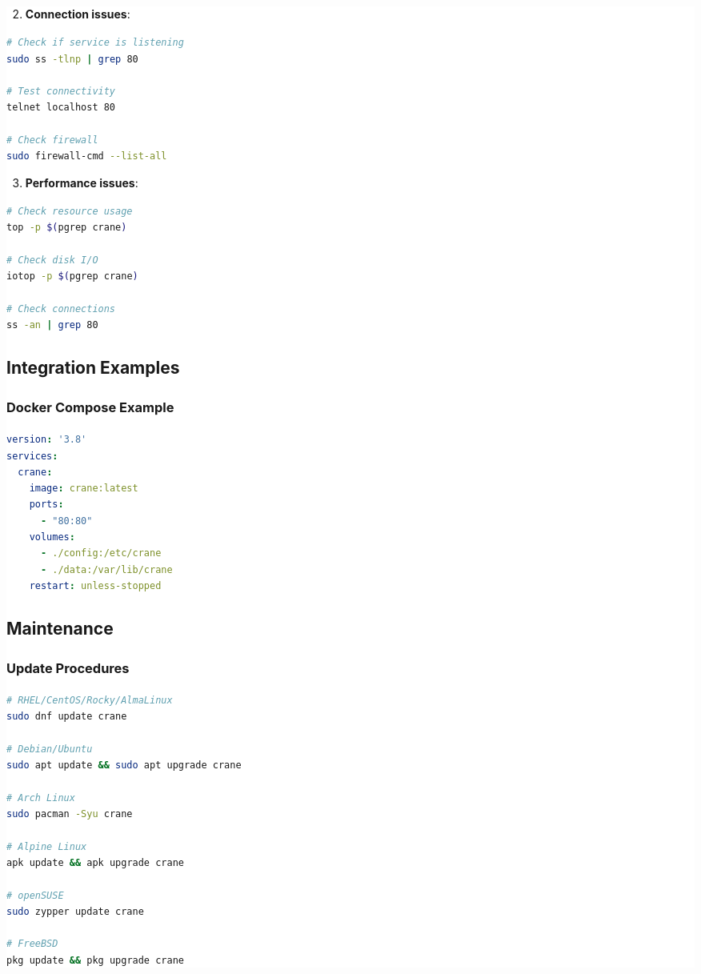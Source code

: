 2. **Connection issues**:
```bash
# Check if service is listening
sudo ss -tlnp | grep 80

# Test connectivity
telnet localhost 80

# Check firewall
sudo firewall-cmd --list-all
```

3. **Performance issues**:
```bash
# Check resource usage
top -p $(pgrep crane)

# Check disk I/O
iotop -p $(pgrep crane)

# Check connections
ss -an | grep 80
```

## Integration Examples

### Docker Compose Example

```yaml
version: '3.8'
services:
  crane:
    image: crane:latest
    ports:
      - "80:80"
    volumes:
      - ./config:/etc/crane
      - ./data:/var/lib/crane
    restart: unless-stopped
```

## Maintenance

### Update Procedures

```bash
# RHEL/CentOS/Rocky/AlmaLinux
sudo dnf update crane

# Debian/Ubuntu
sudo apt update && sudo apt upgrade crane

# Arch Linux
sudo pacman -Syu crane

# Alpine Linux
apk update && apk upgrade crane

# openSUSE
sudo zypper update crane

# FreeBSD
pkg update && pkg upgrade crane

```